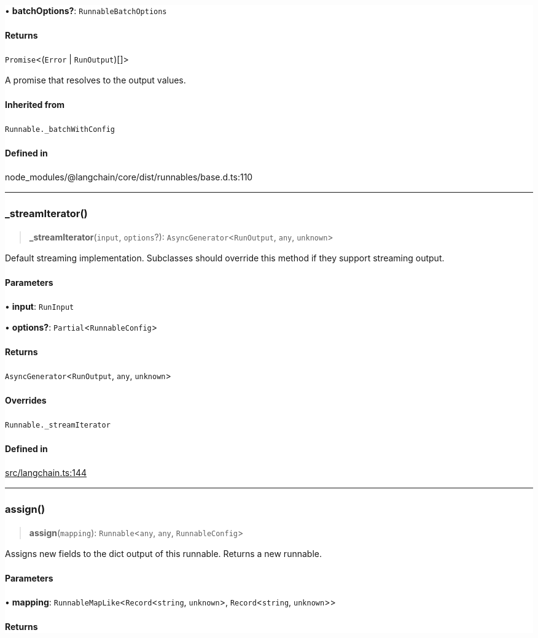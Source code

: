 • **batchOptions?**: `RunnableBatchOptions`

#### Returns

`Promise`\<(`Error` \| `RunOutput`)[]\>

A promise that resolves to the output values.

#### Inherited from

`Runnable._batchWithConfig`

#### Defined in

node\_modules/@langchain/core/dist/runnables/base.d.ts:110

***

### \_streamIterator()

> **\_streamIterator**(`input`, `options`?): `AsyncGenerator`\<`RunOutput`, `any`, `unknown`\>

Default streaming implementation.
Subclasses should override this method if they support streaming output.

#### Parameters

• **input**: `RunInput`

• **options?**: `Partial`\<`RunnableConfig`\>

#### Returns

`AsyncGenerator`\<`RunOutput`, `any`, `unknown`\>

#### Overrides

`Runnable._streamIterator`

#### Defined in

[src/langchain.ts:144](https://github.com/langchain-ai/langsmith-sdk/blob/da3c1bb4f1396b48909bf0abac53fd717458c764/js/src/langchain.ts#L144)

***

### assign()

> **assign**(`mapping`): `Runnable`\<`any`, `any`, `RunnableConfig`\>

Assigns new fields to the dict output of this runnable. Returns a new runnable.

#### Parameters

• **mapping**: `RunnableMapLike`\<`Record`\<`string`, `unknown`\>, `Record`\<`string`, `unknown`\>\>

#### Returns
